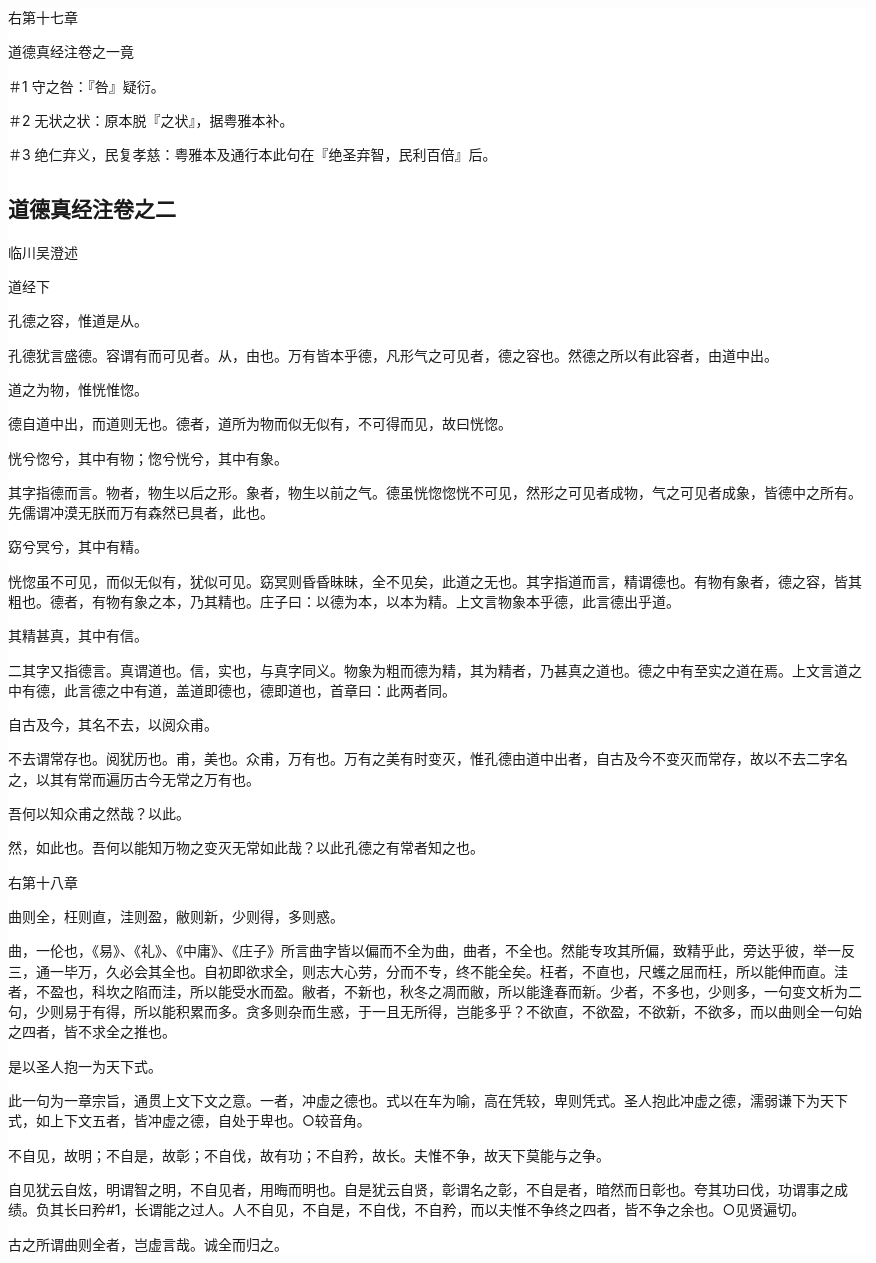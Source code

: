右第十七章  

道德真经注卷之一竟  

＃1 守之咎：『咎』疑衍。  

＃2 无状之状：原本脱『之状』，据粤雅本补。  

＃3 绝仁弃义，民复孝慈：粤雅本及通行本此句在『绝圣弃智，民利百倍』后。  

## 道德真经注卷之二

临川吴澄述  

道经下  

孔德之容，惟道是从。  

孔德犹言盛德。容谓有而可见者。从，由也。万有皆本乎德，凡形气之可见者，德之容也。然德之所以有此容者，由道中出。  

道之为物，惟恍惟惚。  

德自道中出，而道则无也。德者，道所为物而似无似有，不可得而见，故曰恍惚。  

恍兮惚兮，其中有物；惚兮恍兮，其中有象。  

其字指德而言。物者，物生以后之形。象者，物生以前之气。德虽恍惚惚恍不可见，然形之可见者成物，气之可见者成象，皆德中之所有。先儒谓冲漠无朕而万有森然已具者，此也。  

窈兮冥兮，其中有精。  

恍惚虽不可见，而似无似有，犹似可见。窈冥则昏昏昧昧，全不见矣，此道之无也。其字指道而言，精谓德也。有物有象者，德之容，皆其粗也。德者，有物有象之本，乃其精也。庄子曰：以德为本，以本为精。上文言物象本乎德，此言德出乎道。  

其精甚真，其中有信。  

二其字又指德言。真谓道也。信，实也，与真字同义。物象为粗而德为精，其为精者，乃甚真之道也。德之中有至实之道在焉。上文言道之中有德，此言德之中有道，盖道即德也，德即道也，首章曰：此两者同。  

自古及今，其名不去，以阅众甫。  

不去谓常存也。阅犹历也。甫，美也。众甫，万有也。万有之美有时变灭，惟孔德由道中出者，自古及今不变灭而常存，故以不去二字名之，以其有常而遍历古今无常之万有也。  

吾何以知众甫之然哉？以此。  

然，如此也。吾何以能知万物之变灭无常如此哉？以此孔德之有常者知之也。  

右第十八章  

曲则全，枉则直，洼则盈，敝则新，少则得，多则惑。  

曲，一伦也，《易》、《礼》、《中庸》、《庄子》所言曲字皆以偏而不全为曲，曲者，不全也。然能专攻其所偏，致精乎此，旁达乎彼，举一反三，通一毕万，久必会其全也。自初即欲求全，则志大心劳，分而不专，终不能全矣。枉者，不直也，尺蠖之屈而枉，所以能伸而直。洼者，不盈也，科坎之陷而洼，所以能受水而盈。敝者，不新也，秋冬之凋而敝，所以能逢春而新。少者，不多也，少则多，一句变文析为二句，少则易于有得，所以能积累而多。贪多则杂而生惑，于一且无所得，岂能多乎？不欲直，不欲盈，不欲新，不欲多，而以曲则全一句始之四者，皆不求全之推也。  

是以圣人抱一为天下式。  

此一句为一章宗旨，通贯上文下文之意。一者，冲虚之德也。式以在车为喻，高在凭较，卑则凭式。圣人抱此冲虚之德，濡弱谦下为天下式，如上下文五者，皆冲虚之德，自处于卑也。○较音角。  

不自见，故明；不自是，故彰；不自伐，故有功；不自矜，故长。夫惟不争，故天下莫能与之争。  

自见犹云自炫，明谓智之明，不自见者，用晦而明也。自是犹云自贤，彰谓名之彰，不自是者，暗然而日彰也。夸其功曰伐，功谓事之成绩。负其长曰矜#1，长谓能之过人。人不自见，不自是，不自伐，不自矜，而以夫惟不争终之四者，皆不争之余也。○见贤遍切。  

古之所谓曲则全者，岂虚言哉。诚全而归之。  
